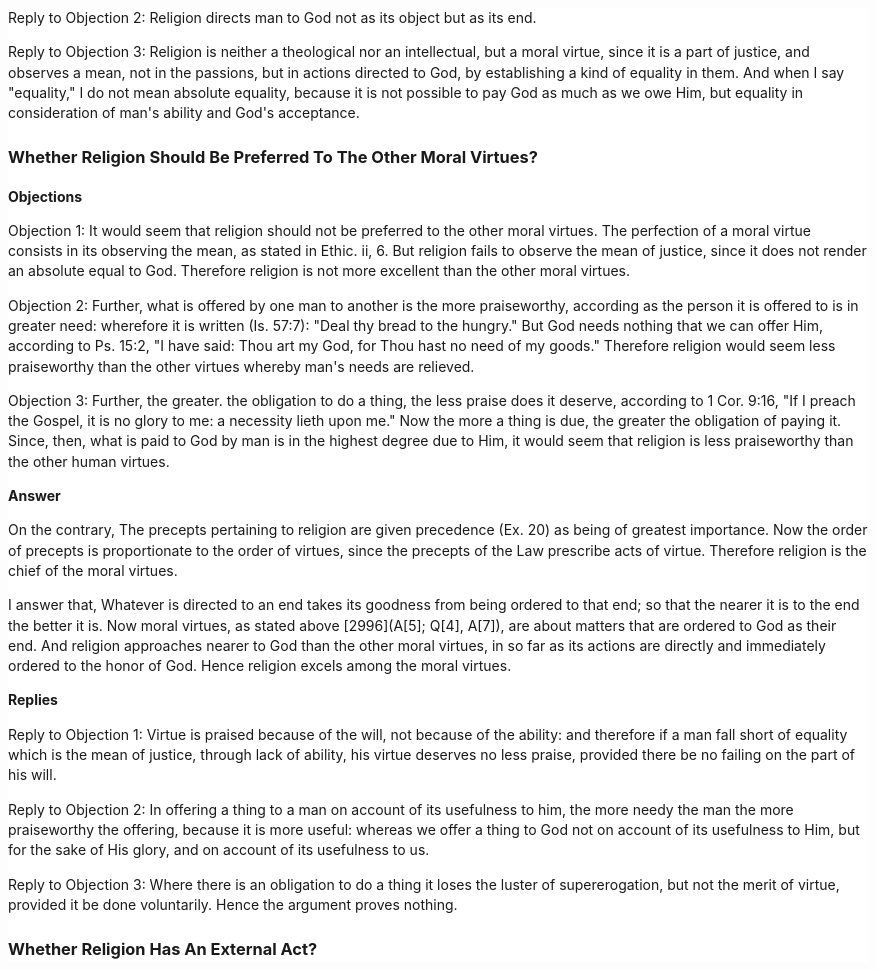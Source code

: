 Reply to Objection 2: Religion directs man to God not as its object but as its end.

Reply to Objection 3: Religion is neither a theological nor an intellectual, but a moral virtue, since it is a part of justice, and observes a mean, not in the passions, but in actions directed to God, by establishing a kind of equality in them. And when I say "equality," I do not mean absolute equality, because it is not possible to pay God as much as we owe Him, but equality in consideration of man's ability and God's acceptance.
### Whether Religion Should Be Preferred To The Other Moral Virtues?

**Objections**

Objection 1: It would seem that religion should not be preferred to the other moral virtues. The perfection of a moral virtue consists in its observing the mean, as stated in Ethic. ii, 6. But religion fails to observe the mean of justice, since it does not render an absolute equal to God. Therefore religion is not more excellent than the other moral virtues.

Objection 2: Further, what is offered by one man to another is the more praiseworthy, according as the person it is offered to is in greater need: wherefore it is written (Is. 57:7): "Deal thy bread to the hungry." But God needs nothing that we can offer Him, according to Ps. 15:2, "I have said: Thou art my God, for Thou hast no need of my goods." Therefore religion would seem less praiseworthy than the other virtues whereby man's needs are relieved.

Objection 3: Further, the greater. the obligation to do a thing, the less praise does it deserve, according to 1 Cor. 9:16, "If I preach the Gospel, it is no glory to me: a necessity lieth upon me." Now the more a thing is due, the greater the obligation of paying it. Since, then, what is paid to God by man is in the highest degree due to Him, it would seem that religion is less praiseworthy than the other human virtues.

**Answer**

On the contrary, The precepts pertaining to religion are given precedence (Ex. 20) as being of greatest importance. Now the order of precepts is proportionate to the order of virtues, since the precepts of the Law prescribe acts of virtue. Therefore religion is the chief of the moral virtues.

I answer that, Whatever is directed to an end takes its goodness from being ordered to that end; so that the nearer it is to the end the better it is. Now moral virtues, as stated above [2996](A[5]; Q[4], A[7]), are about matters that are ordered to God as their end. And religion approaches nearer to God than the other moral virtues, in so far as its actions are directly and immediately ordered to the honor of God. Hence religion excels among the moral virtues.

**Replies**

Reply to Objection 1: Virtue is praised because of the will, not because of the ability: and therefore if a man fall short of equality which is the mean of justice, through lack of ability, his virtue deserves no less praise, provided there be no failing on the part of his will.

Reply to Objection 2: In offering a thing to a man on account of its usefulness to him, the more needy the man the more praiseworthy the offering, because it is more useful: whereas we offer a thing to God not on account of its usefulness to Him, but for the sake of His glory, and on account of its usefulness to us.

Reply to Objection 3: Where there is an obligation to do a thing it loses the luster of supererogation, but not the merit of virtue, provided it be done voluntarily. Hence the argument proves nothing.
### Whether Religion Has An External Act?
